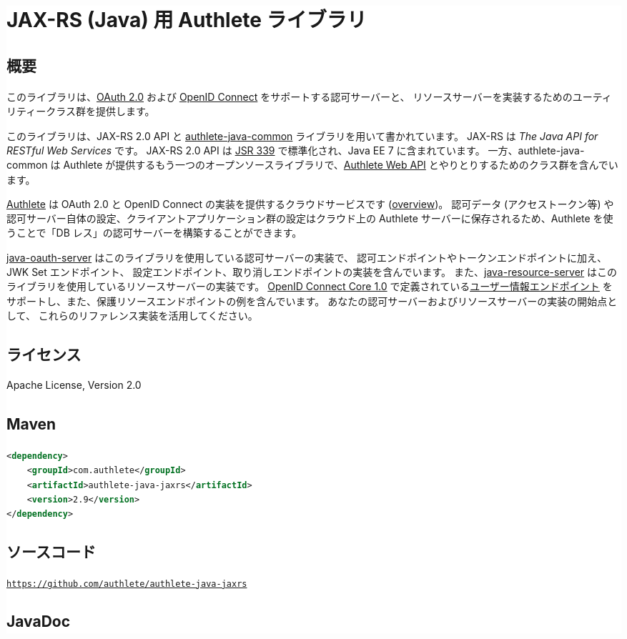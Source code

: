 JAX-RS (Java) 用 Authlete ライブラリ
====================================

概要
----

このライブラリは、[OAuth 2.0][1] および [OpenID Connect][2]
をサポートする認可サーバーと、
リソースサーバーを実装するためのユーティリティークラス群を提供します。

このライブラリは、JAX-RS 2.0 API と [authlete-java-common][4]
ライブラリを用いて書かれています。 JAX-RS は _The Java API for RESTful Web
Services_ です。 JAX-RS 2.0 API は [JSR 339][5] で標準化され、Java EE 7
に含まれています。 一方、authlete-java-common は Authlete
が提供するもう一つのオープンソースライブラリで、[Authlete Web API][6]
とやりとりするためのクラス群を含んでいます。

[Authlete][7] は OAuth 2.0 と OpenID Connect の実装を提供するクラウドサービスです
([overview][8])。 認可データ (アクセストークン等)
や認可サーバー自体の設定、クライアントアプリケーション群の設定はクラウド上の
Authlete サーバーに保存されるため、Authlete
を使うことで「DB レス」の認可サーバーを構築することができます。

[java-oauth-server][3] はこのライブラリを使用している認可サーバーの実装で、
認可エンドポイントやトークンエンドポイントに加え、JWK Set エンドポイント、
設定エンドポイント、取り消しエンドポイントの実装を含んでいます。
また、[java-resource-server][19] はこのライブラリを使用しているリソースサーバーの実装です。
[OpenID Connect Core 1.0][13] で定義されている[ユーザー情報エンドポイント][20]
をサポートし、また、保護リソースエンドポイントの例を含んでいます。
あなたの認可サーバーおよびリソースサーバーの実装の開始点として、
これらのリファレンス実装を活用してください。


ライセンス
----------

  Apache License, Version 2.0


Maven
-----

```xml
<dependency>
    <groupId>com.authlete</groupId>
    <artifactId>authlete-java-jaxrs</artifactId>
    <version>2.9</version>
</dependency>
```


ソースコード
------------

  <code>https://github.com/authlete/authlete-java-jaxrs</code>


JavaDoc
-------


[1]: http://tools.ietf.org/html/rfc6749
[2]: http://openid.net/connect/
[3]: https://github.com/authlete/java-oauth-server
[4]: https://github.com/authlete/authlete-java-common
[5]: https://jcp.org/en/jsr/detail?id=339
[6]: https://www.authlete.com/documents/apis
[7]: https://www.authlete.com/
[8]: https://www.authlete.com/documents/overview
[9]: http://tools.ietf.org/html/rfc6749#section-3.1
[10]: http://tools.ietf.org/html/rfc6749#section-3.2
[11]: http://authlete.github.io/authlete-java-jaxrs
[12]: http://openid.net/specs/openid-connect-discovery-1_0.html
[13]: http://openid.net/specs/openid-connect-core-1_0.html
[14]: http://tools.ietf.org/html/rfc7009
[15]: http://openid.net/specs/openid-connect-discovery-1_0.html#ProviderMetadata
[16]: http://openid.net/specs/openid-connect-discovery-1_0.html#ProviderConfigurationRequest
[17]: http://openid.net/specs/openid-connect-core-1_0.html#IDToken
[18]: http://tools.ietf.org/html/rfc7009
[19]: https://github.com/authlete/java-resource-server
[20]: http://openid.net/specs/openid-connect-core-1_0.html#UserInfo
[21]: http://tools.ietf.org/html/rfc7519
[22]: http://tools.ietf.org/html/rfc6750
[23]: http://tools.ietf.org/html/rfc7662
[24]: http://tools.ietf.org/html/rfc7662#section-2.1
[25]: https://github.com/authlete/authlete-java-jaxrs/blob/master/src/main/java/com/authlete/jaxrs/api/AuthleteApiImpl.java
[26]: https://jersey.github.io/
